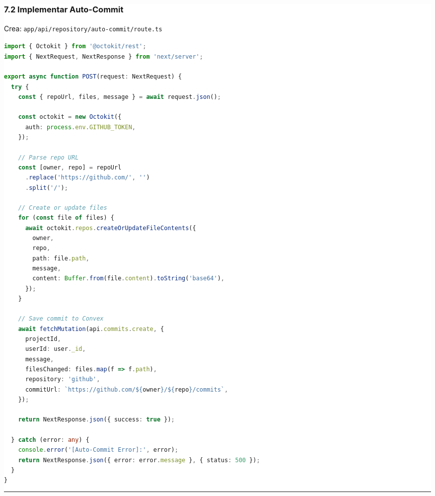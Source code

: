 ### 7.2 Implementar Auto-Commit

Crea: `app/api/repository/auto-commit/route.ts`

```typescript
import { Octokit } from '@octokit/rest';
import { NextRequest, NextResponse } from 'next/server';

export async function POST(request: NextRequest) {
  try {
    const { repoUrl, files, message } = await request.json();

    const octokit = new Octokit({
      auth: process.env.GITHUB_TOKEN,
    });

    // Parse repo URL
    const [owner, repo] = repoUrl
      .replace('https://github.com/', '')
      .split('/');

    // Create or update files
    for (const file of files) {
      await octokit.repos.createOrUpdateFileContents({
        owner,
        repo,
        path: file.path,
        message,
        content: Buffer.from(file.content).toString('base64'),
      });
    }

    // Save commit to Convex
    await fetchMutation(api.commits.create, {
      projectId,
      userId: user._id,
      message,
      filesChanged: files.map(f => f.path),
      repository: 'github',
      commitUrl: `https://github.com/${owner}/${repo}/commits`,
    });

    return NextResponse.json({ success: true });

  } catch (error: any) {
    console.error('[Auto-Commit Error]:', error);
    return NextResponse.json({ error: error.message }, { status: 500 });
  }
}
```

---
